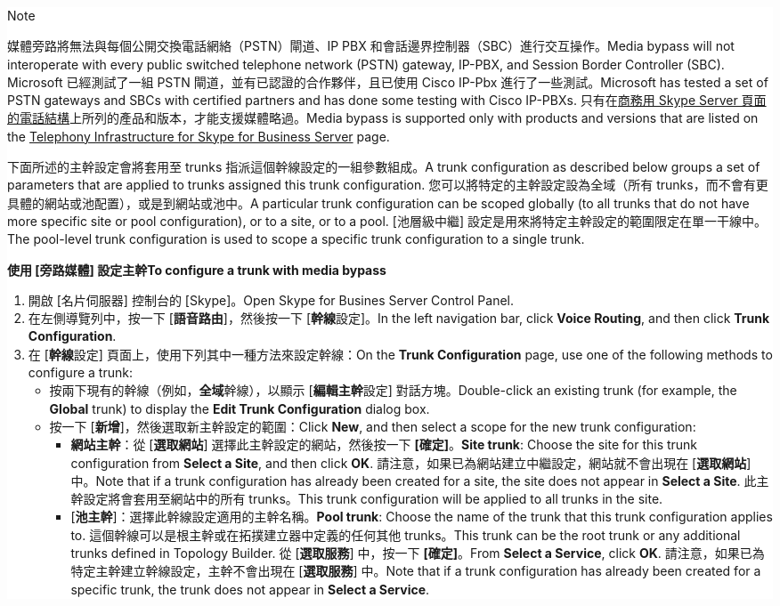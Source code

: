 > [!NOTE]
> <span data-ttu-id="636c0-115">媒體旁路將無法與每個公開交換電話網絡（PSTN）閘道、IP PBX 和會話邊界控制器（SBC）進行交互操作。</span><span class="sxs-lookup"><span data-stu-id="636c0-115">Media bypass will not interoperate with every public switched telephone network (PSTN) gateway, IP-PBX, and Session Border Controller (SBC).</span></span> <span data-ttu-id="636c0-116">Microsoft 已經測試了一組 PSTN 閘道，並有已認證的合作夥伴，且已使用 Cisco IP-Pbx 進行了一些測試。</span><span class="sxs-lookup"><span data-stu-id="636c0-116">Microsoft has tested a set of PSTN gateways and SBCs with certified partners and has done some testing with Cisco IP-PBXs.</span></span> <span data-ttu-id="636c0-117">只有在[商務用 Skype Server 頁面的電話結構](../../../SfbPartnerCertification/certification/infra-gateways.md)上所列的產品和版本，才能支援媒體略過。</span><span class="sxs-lookup"><span data-stu-id="636c0-117">Media bypass is supported only with products and versions that are listed on the [Telephony Infrastructure for Skype for Business Server](../../../SfbPartnerCertification/certification/infra-gateways.md) page.</span></span> 


<span data-ttu-id="636c0-118">下面所述的主幹設定會將套用至 trunks 指派這個幹線設定的一組參數組成。</span><span class="sxs-lookup"><span data-stu-id="636c0-118">A trunk configuration as described below groups a set of parameters that are applied to trunks assigned this trunk configuration.</span></span> <span data-ttu-id="636c0-119">您可以將特定的主幹設定設為全域（所有 trunks，而不會有更具體的網站或池配置），或是到網站或池中。</span><span class="sxs-lookup"><span data-stu-id="636c0-119">A particular trunk configuration can be scoped globally (to all trunks that do not have more specific site or pool configuration), or to a site, or to a pool.</span></span> <span data-ttu-id="636c0-120">[池層級中繼] 設定是用來將特定主幹設定的範圍限定在單一干線中。</span><span class="sxs-lookup"><span data-stu-id="636c0-120">The pool-level trunk configuration is used to scope a specific trunk configuration to a single trunk.</span></span>

<span data-ttu-id="636c0-121">**使用 [旁路媒體] 設定主幹**</span><span class="sxs-lookup"><span data-stu-id="636c0-121">**To configure a trunk with media bypass**</span></span>

1. <span data-ttu-id="636c0-122">開啟 [名片伺服器] 控制台的 [Skype]。</span><span class="sxs-lookup"><span data-stu-id="636c0-122">Open Skype for Busines Server Control Panel.</span></span>
2. <span data-ttu-id="636c0-123">在左側導覽列中，按一下 [**語音路由**]，然後按一下 [**幹線**設定]。</span><span class="sxs-lookup"><span data-stu-id="636c0-123">In the left navigation bar, click **Voice Routing**, and then click **Trunk Configuration**.</span></span>
3. <span data-ttu-id="636c0-124">在 [**幹線**設定] 頁面上，使用下列其中一種方法來設定幹線：</span><span class="sxs-lookup"><span data-stu-id="636c0-124">On the **Trunk Configuration** page, use one of the following methods to configure a trunk:</span></span>
    - <span data-ttu-id="636c0-125">按兩下現有的幹線（例如，**全域**幹線），以顯示 [**編輯主幹**設定] 對話方塊。</span><span class="sxs-lookup"><span data-stu-id="636c0-125">Double-click an existing trunk (for example, the **Global** trunk) to display the **Edit Trunk Configuration** dialog box.</span></span>
    - <span data-ttu-id="636c0-126">按一下 [**新增**]，然後選取新主幹設定的範圍：</span><span class="sxs-lookup"><span data-stu-id="636c0-126">Click **New**, and then select a scope for the new trunk configuration:</span></span>
        - <span data-ttu-id="636c0-127">**網站主幹**：從 [**選取網站**] 選擇此主幹設定的網站，然後按一下 **[確定]**。</span><span class="sxs-lookup"><span data-stu-id="636c0-127">**Site trunk**: Choose the site for this trunk configuration from **Select a Site**, and then click **OK**.</span></span> <span data-ttu-id="636c0-128">請注意，如果已為網站建立中繼設定，網站就不會出現在 [**選取網站**] 中。</span><span class="sxs-lookup"><span data-stu-id="636c0-128">Note that if a trunk configuration has already been created for a site, the site does not appear in **Select a Site**.</span></span> <span data-ttu-id="636c0-129">此主幹設定將會套用至網站中的所有 trunks。</span><span class="sxs-lookup"><span data-stu-id="636c0-129">This trunk configuration will be applied to all trunks in the site.</span></span>
        - <span data-ttu-id="636c0-130">[**池主幹**]：選擇此幹線設定適用的主幹名稱。</span><span class="sxs-lookup"><span data-stu-id="636c0-130">**Pool trunk**: Choose the name of the trunk that this trunk configuration applies to.</span></span> <span data-ttu-id="636c0-131">這個幹線可以是根主幹或在拓撲建立器中定義的任何其他 trunks。</span><span class="sxs-lookup"><span data-stu-id="636c0-131">This trunk can be the root trunk or any additional trunks defined in Topology Builder.</span></span> <span data-ttu-id="636c0-132">從 [**選取服務**] 中，按一下 **[確定]**。</span><span class="sxs-lookup"><span data-stu-id="636c0-132">From **Select a Service**, click **OK**.</span></span> <span data-ttu-id="636c0-133">請注意，如果已為特定主幹建立幹線設定，主幹不會出現在 [**選取服務**] 中。</span><span class="sxs-lookup"><span data-stu-id="636c0-133">Note that if a trunk configuration has already been created for a specific trunk, the trunk does not appear in **Select a Service**.</span></span>
    